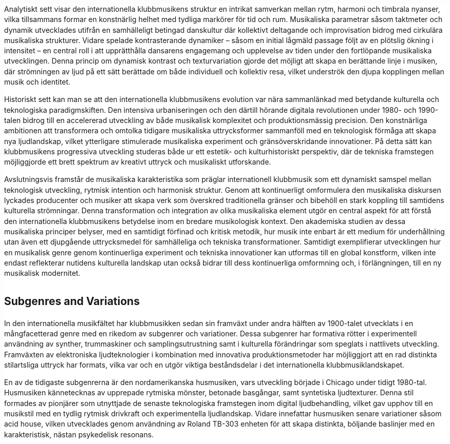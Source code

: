 Analytiskt sett visar den internationella klubbmusikens struktur en intrikat samverkan mellan rytm,
harmoni och timbrala nyanser, vilka tillsammans formar en konstnärlig helhet med tydliga markörer
för tid och rum. Musikaliska parametrar såsom taktmeter och dynamik utvecklades utifrån en
samhälleligt betingad danskultur där kollektivt deltagande och improvisation bidrog med cirkulära
musikaliska strukturer. Vidare spelade kontrasterande dynamiker – såsom en initial lågmäld passage
följt av en plötslig ökning i intensitet – en central roll i att upprätthålla dansarens engagemang
och upplevelse av tiden under den fortlöpande musikaliska utvecklingen. Denna princip om dynamisk
kontrast och texturvariation gjorde det möjligt att skapa en berättande linje i musiken, där
strömningen av ljud på ett sätt berättade om både individuell och kollektiv resa, vilket underströk
den djupa kopplingen mellan musik och identitet.

Historiskt sett kan man se att den internationella klubbmusikens evolution var nära sammanlänkad med
betydande kulturella och teknologiska paradigmskiften. Den intensiva urbaniseringen och den därtill
hörande digitala revolutionen under 1980- och 1990-talen bidrog till en accelererad utveckling av
både musikalisk komplexitet och produktionsmässig precision. Den konstnärliga ambitionen att
transformera och omtolka tidigare musikaliska uttrycksformer sammanföll med en teknologisk förmåga
att skapa nya ljudlandskap, vilket ytterligare stimulerade musikaliska experiment och
gränsöverskridande innovationer. På detta sätt kan klubbmusikens progressiva utveckling studeras
både ur ett estetik- och kulturhistoriskt perspektiv, där de tekniska framstegen möjliggjorde ett
brett spektrum av kreativt uttryck och musikaliskt utforskande.

Avslutningsvis framstår de musikaliska karakteristika som präglar internationell klubbmusik som ett
dynamiskt samspel mellan teknologisk utveckling, rytmisk intention och harmonisk struktur. Genom att
kontinuerligt omformulera den musikaliska diskursen lyckades producenter och musiker att skapa verk
som överskred traditionella gränser och bibehöll en stark koppling till samtidens kulturella
strömningar. Denna transformation och integration av olika musikaliska element utgör en central
aspekt för att förstå den internationella klubbmusikens betydelse inom en bredare musikologisk
kontext. Den akademiska studien av dessa musikaliska principer belyser, med en samtidigt förfinad
och kritisk metodik, hur musik inte enbart är ett medium för underhållning utan även ett djupgående
uttrycksmedel för samhälleliga och tekniska transformationer. Samtidigt exemplifierar utvecklingen
hur en musikalisk genre genom kontinuerliga experiment och tekniska innovationer kan utformas till
en global konstform, vilken inte endast reflekterar nutidens kulturella landskap utan också bidrar
till dess kontinuerliga omformning och, i förlängningen, till en ny musikalisk modernitet.

## Subgenres and Variations

In den internationella musikfältet har klubbmusikken sedan sin framväxt under andra hälften av
1900-talet utvecklats i en mångfacetterad genre med en rikedom av subgenrer och variationer. Dessa
subgenrer har formativa rötter i experimentell användning av synther, trummaskiner och
samplingsutrustning samt i kulturella förändringar som speglats i nattlivets utveckling. Framväxten
av elektroniska ljudteknologier i kombination med innovativa produktionsmetoder har möjliggjort att
en rad distinkta stilartsliga uttryck har formats, vilka var och en utgör viktiga beståndsdelar i
det internationella klubbmusiklandskapet.

En av de tidigaste subgenrerna är den nordamerikanska husmusiken, vars utveckling började i Chicago
under tidigt 1980-tal. Husmusiken kännetecknas av upprepade rytmiska mönster, betonade basgångar,
samt syntetiska ljudtexturer. Denna stil formades av pionjärer som utnyttjade de senaste
teknologiska framstegen inom digital ljudbehandling, vilket gav upphov till en musikstil med en
tydlig rytmisk drivkraft och experimentella ljudlandskap. Vidare innefattar husmusiken senare
variationer såsom acid house, vilken utvecklades genom användning av Roland TB-303 enheten för att
skapa distinkta, böljande baslinjer med en karakteristisk, nästan psykedelisk resonans.
